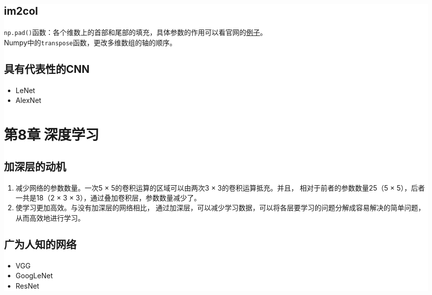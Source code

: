 ## im2col
`np.pad()`函数：各个维数上的首部和尾部的填充，具体参数的作用可以看官网的[例子](https://docs.scipy.org/doc/numpy-1.15.4/reference/generated/numpy.pad.html)。  
Numpy中的`transpose`函数，更改多维数组的轴的顺序。  
## 具有代表性的CNN
- LeNet
- AlexNet

# 第8章 深度学习
## 加深层的动机
1. 减少网络的参数数量。一次5 × 5的卷积运算的区域可以由两次3 × 3的卷积运算抵充。并且，
相对于前者的参数数量25（5 × 5），后者一共是18（2 × 3 × 3），通过叠加卷积层，参数数量减少了。
2. 使学习更加高效。与没有加深层的网络相比，
通过加深层，可以减少学习数据，可以将各层要学习的问题分解成容易解决的简单问题，从而高效地进行学习。

## 广为人知的网络
- VGG
- GoogLeNet
- ResNet
